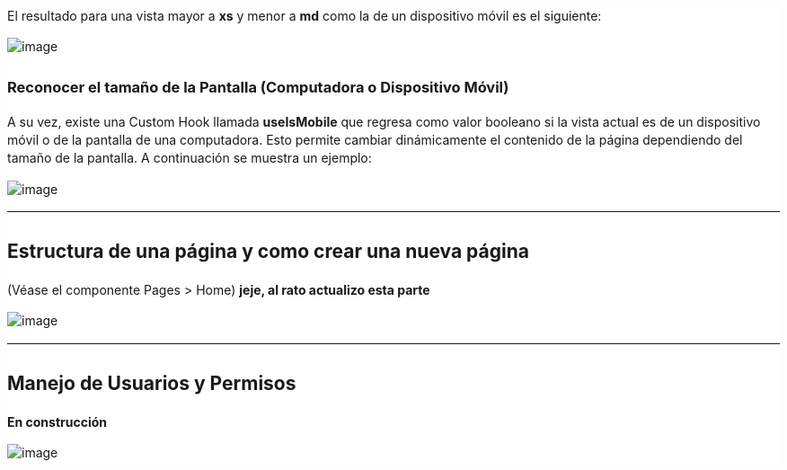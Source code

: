 El resultado para una vista mayor a **xs** y menor a **md** como la de un dispositivo móvil es el siguiente:

<img width="299" alt="image" src="https://user-images.githubusercontent.com/70722142/230920248-e6cf4271-c42e-40dd-8a03-79728851d189.png">

### Reconocer el tamaño de la Pantalla (Computadora o Dispositivo Móvil)
A su vez, existe una Custom Hook llamada **useIsMobile** que regresa como valor booleano si la vista actual es de un dispositivo móvil o de la pantalla de una computadora. Esto permite cambiar dinámicamente el contenido de la página dependiendo del tamaño de la pantalla. A continuación se muestra un ejemplo:

<img width="577" alt="image" src="https://user-images.githubusercontent.com/70722142/230921601-7e32a941-d50f-47bb-bb02-c0f75ca48196.png">


--- 
## Estructura de una página y como crear una nueva página
(Véase el componente Pages > Home) **jeje, al rato actualizo esta parte**

<img width="145" alt="image" src="https://user-images.githubusercontent.com/70722142/230922274-2a89b29d-c7c5-4b87-a9e1-34886866fc0c.png">

--- 
## Manejo de Usuarios y Permisos
**En construcción**

<img width="549" alt="image" src="https://user-images.githubusercontent.com/70722142/230922834-9ee23d47-3d61-4b2f-8ecf-4a53c371c985.png">

